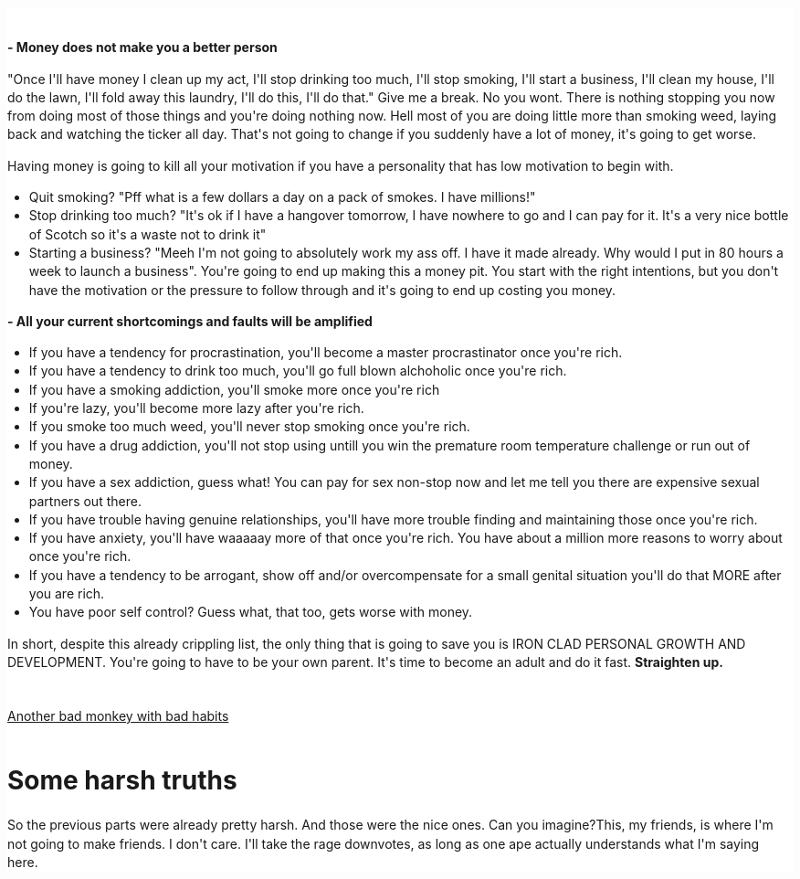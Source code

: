 &#x200B;

**- Money does not make you a better person**

"Once I'll have money I clean up my act, I'll stop drinking too much, I'll stop smoking, I'll start a business, I'll clean my house, I'll do the lawn, I'll fold away this laundry, I'll do this, I'll do that." Give me a break. No you wont. There is nothing stopping you now from doing most of those things and you're doing nothing now. Hell most of you are doing little more than smoking weed, laying back and watching the ticker all day. That's not going to change if you suddenly have a lot of money, it's going to get worse.

Having money is going to kill all your motivation if you have a personality that has low motivation to begin with.

* Quit smoking? "Pff what is a few dollars a day on a pack of smokes. I have millions!"
* Stop drinking too much? "It's ok if I have a hangover tomorrow, I have nowhere to go and I can pay for it. It's a very nice bottle of Scotch so it's a waste not to drink it"
* Starting a business? "Meeh I'm not going to absolutely work my ass off. I have it made already. Why would I put in 80 hours a week to launch a business". You're going to end up making this a money pit. You start with the right intentions, but you don't have the motivation or the pressure to follow through and it's going to end up costing you money.

**- All your current shortcomings and faults will be amplified**

* If you have a tendency for procrastination, you'll become a master procrastinator once you're rich.
* If you have a tendency to drink too much, you'll go full blown alchoholic once you're rich.
* If you have a smoking addiction, you'll smoke more once you're rich
* If you're lazy, you'll become more lazy after you're rich.
* If you smoke too much weed, you'll never stop smoking once you're rich.
* If you have a drug addiction, you'll not stop using untill you win the premature room temperature challenge or run out of money.
* If you have a sex addiction, guess what! You can pay for sex non-stop now and let me tell you there are expensive sexual partners out there.
* If you have trouble having genuine relationships, you'll have more trouble finding and maintaining those once you're rich.
* If you have anxiety, you'll have waaaaay more of that once you're rich. You have about a million more reasons to worry about once you're rich.
* If you have a tendency to be arrogant, show off and/or overcompensate for a small genital situation you'll do that MORE after you are rich.
* You have poor self control? Guess what, that too, gets worse with money.

In short, despite this already crippling list, the only thing that is going to save you is IRON CLAD PERSONAL GROWTH AND DEVELOPMENT. You're going to have to be your own parent. It's time to become an adult and do it fast. **Straighten up.**

# 

[Another bad monkey with bad habits](https://preview.redd.it/te263p65sww61.jpg?width=389&format=pjpg&auto=webp&s=b75c6fbe26c8bf9a6c7cbf28a959f4818fa61a54)

# Some harsh truths

So the previous parts were already pretty harsh. And those were the nice ones. Can you imagine?This, my friends, is where I'm not going to make friends. I don't care. I'll take the rage downvotes, as long as one ape actually understands what I'm saying here.
